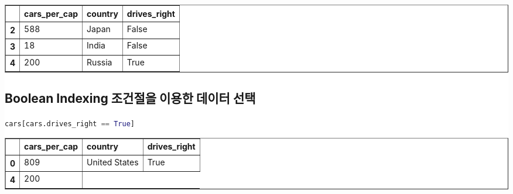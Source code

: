 


<div>
<table border="1" class="dataframe">
  <thead>
    <tr style="text-align: left;">
      <th></th>
      <th>cars_per_cap</th>
      <th>country</th>
      <th>drives_right</th>
    </tr>
  </thead>
  <tbody>
    <tr>
      <th>2</th>
      <td>588</td>
      <td>Japan</td>
      <td>False</td>
    </tr>
    <tr>
      <th>3</th>
      <td>18</td>
      <td>India</td>
      <td>False</td>
    </tr>
    <tr>
      <th>4</th>
      <td>200</td>
      <td>Russia</td>
      <td>True</td>
    </tr>
  </tbody>
</table>
</div>



## Boolean Indexing 조건절을 이용한 데이터 선택


```python
cars[cars.drives_right == True]
```




<div>
<table border="1" class="dataframe">
  <thead>
    <tr style="text-align: left;">
      <th></th>
      <th>cars_per_cap</th>
      <th>country</th>
      <th>drives_right</th>
    </tr>
  </thead>
  <tbody>
    <tr>
      <th>0</th>
      <td>809</td>
      <td>United States</td>
      <td>True</td>
    </tr>
    <tr>
      <th>4</th>
      <td>200</td>